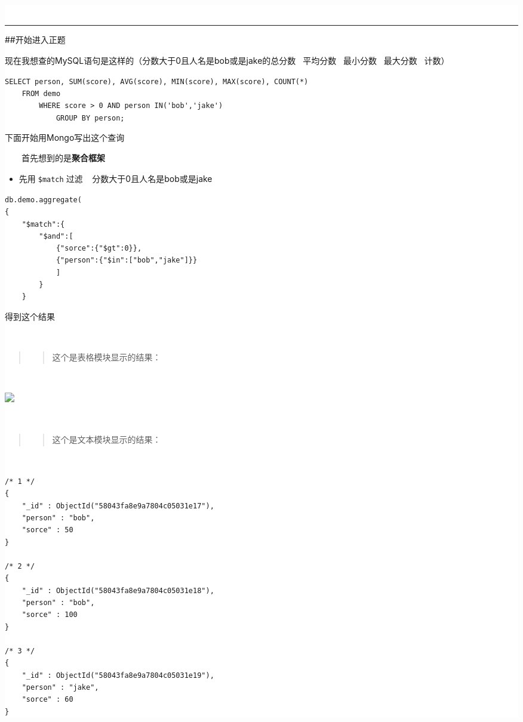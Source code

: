 &nbsp; 


----------


##开始进入正题

现在我想查的MySQL语句是这样的（分数大于0且人名是bob或是jake的总分数 &nbsp; 平均分数 &nbsp; 最小分数 &nbsp; 最大分数 &nbsp; 计数）

```
SELECT person, SUM(score), AVG(score), MIN(score), MAX(score), COUNT(*) 
    FROM demo 
        WHERE score > 0 AND person IN('bob','jake') 
            GROUP BY person;
```

下面开始用Mongo写出这个查询

　　首先想到的是**聚合框架**

 - 先用 `$match` 过滤 &nbsp; &nbsp;分数大于0且人名是bob或是jake

```
db.demo.aggregate(
{
    "$match":{
        "$and":[
            {"sorce":{"$gt":0}},
            {"person":{"$in":["bob","jake"]}}
            ]
        }
    }
```

得到这个结果

&nbsp; 

>>这个是表格模块显示的结果：

&nbsp; 

![](http://images2015.cnblogs.com/blog/912233/201610/912233-20161017124756951-917358905.png)

&nbsp; 

>>这个是文本模块显示的结果：

&nbsp; 

```
/* 1 */
{
    "_id" : ObjectId("58043fa8e9a7804c05031e17"),
    "person" : "bob",
    "sorce" : 50
}

/* 2 */
{
    "_id" : ObjectId("58043fa8e9a7804c05031e18"),
    "person" : "bob",
    "sorce" : 100
}

/* 3 */
{
    "_id" : ObjectId("58043fa8e9a7804c05031e19"),
    "person" : "jake",
    "sorce" : 60
}
```
